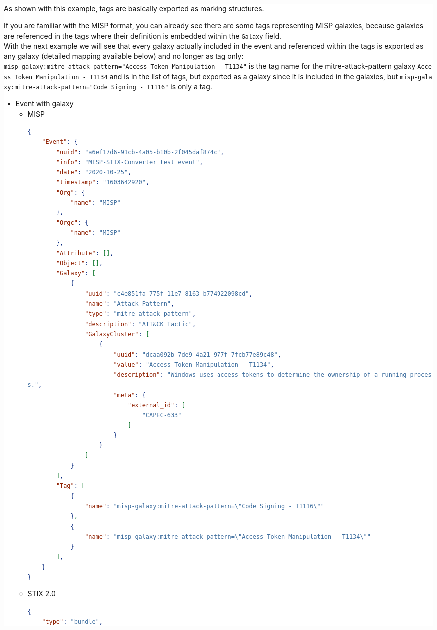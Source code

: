 As shown with this example, tags are basically exported as marking structures.

If you are familiar with the MISP format, you can already see there are some tags representing MISP galaxies, because galaxies are referenced in the tags where their definition is embedded within the `Galaxy` field.  
With the next example we will see that every galaxy actually included in the event and referenced within the tags is exported as any galaxy (detailed mapping available below) and no longer as tag only:  
`misp-galaxy:mitre-attack-pattern="Access Token Manipulation - T1134"` is the tag name for the mitre-attack-pattern galaxy `Access Token Manipulation - T1134` and is in the list of tags, but exported as a galaxy since it is included in the galaxies, but `misp-galaxy:mitre-attack-pattern="Code Signing - T1116"` is only a tag.
- Event with galaxy
  - MISP
    ```json
    {
        "Event": {
            "uuid": "a6ef17d6-91cb-4a05-b10b-2f045daf874c",
            "info": "MISP-STIX-Converter test event",
            "date": "2020-10-25",
            "timestamp": "1603642920",
            "Org": {
                "name": "MISP"
            },
            "Orgc": {
                "name": "MISP"
            },
            "Attribute": [],
            "Object": [],
            "Galaxy": [
                {
                    "uuid": "c4e851fa-775f-11e7-8163-b774922098cd",
                    "name": "Attack Pattern",
                    "type": "mitre-attack-pattern",
                    "description": "ATT&CK Tactic",
                    "GalaxyCluster": [
                        {
                            "uuid": "dcaa092b-7de9-4a21-977f-7fcb77e89c48",
                            "value": "Access Token Manipulation - T1134",
                            "description": "Windows uses access tokens to determine the ownership of a running process.",
                            "meta": {
                                "external_id": [
                                    "CAPEC-633"
                                ]
                            }
                        }
                    ]
                }
            ],
            "Tag": [
                {
                    "name": "misp-galaxy:mitre-attack-pattern=\"Code Signing - T1116\""
                },
                {
                    "name": "misp-galaxy:mitre-attack-pattern=\"Access Token Manipulation - T1134\""
                }
            ],
        }
    }
    ```
  - STIX 2.0
    ```json
    {
        "type": "bundle",